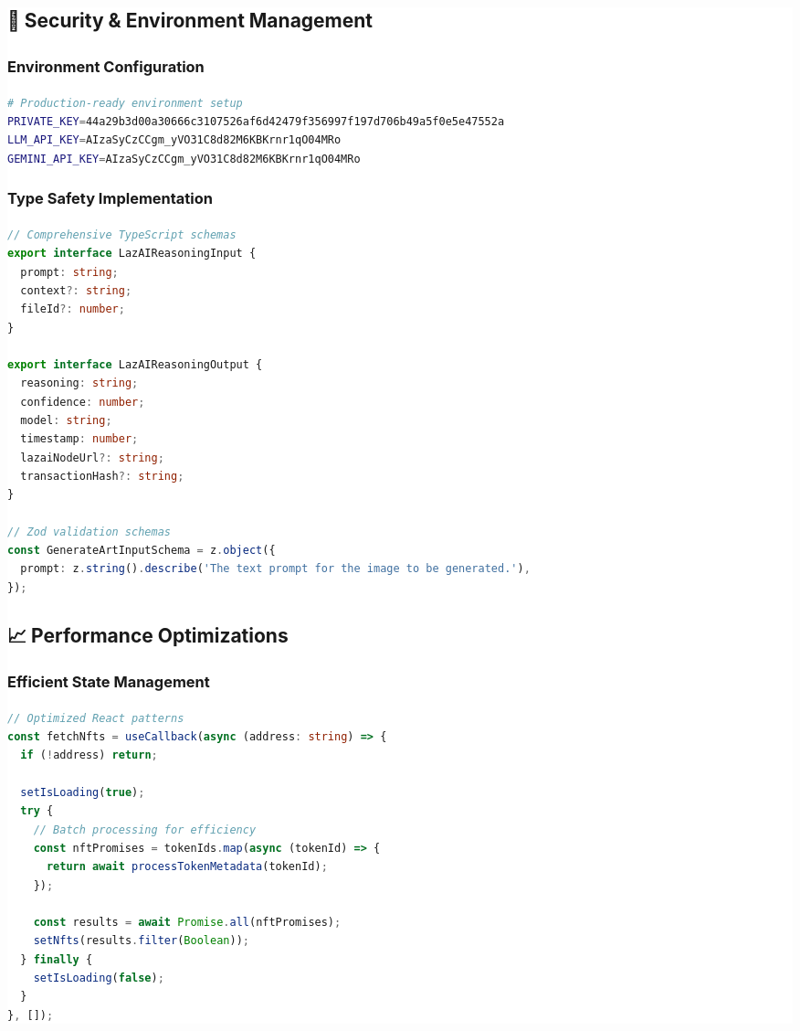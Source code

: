 ## 🔐 **Security & Environment Management**

### **Environment Configuration**
```bash
# Production-ready environment setup
PRIVATE_KEY=44a29b3d00a30666c3107526af6d42479f356997f197d706b49a5f0e5e47552a
LLM_API_KEY=AIzaSyCzCCgm_yVO31C8d82M6KBKrnr1qO04MRo
GEMINI_API_KEY=AIzaSyCzCCgm_yVO31C8d82M6KBKrnr1qO04MRo
```

### **Type Safety Implementation**
```typescript
// Comprehensive TypeScript schemas
export interface LazAIReasoningInput {
  prompt: string;
  context?: string;
  fileId?: number;
}

export interface LazAIReasoningOutput {
  reasoning: string;
  confidence: number;
  model: string;
  timestamp: number;
  lazaiNodeUrl?: string;
  transactionHash?: string;
}

// Zod validation schemas
const GenerateArtInputSchema = z.object({
  prompt: z.string().describe('The text prompt for the image to be generated.'),
});
```

## 📈 **Performance Optimizations**

### **Efficient State Management**
```typescript
// Optimized React patterns
const fetchNfts = useCallback(async (address: string) => {
  if (!address) return;
  
  setIsLoading(true);
  try {
    // Batch processing for efficiency
    const nftPromises = tokenIds.map(async (tokenId) => {
      return await processTokenMetadata(tokenId);
    });
    
    const results = await Promise.all(nftPromises);
    setNfts(results.filter(Boolean));
  } finally {
    setIsLoading(false);
  }
}, []);
```
